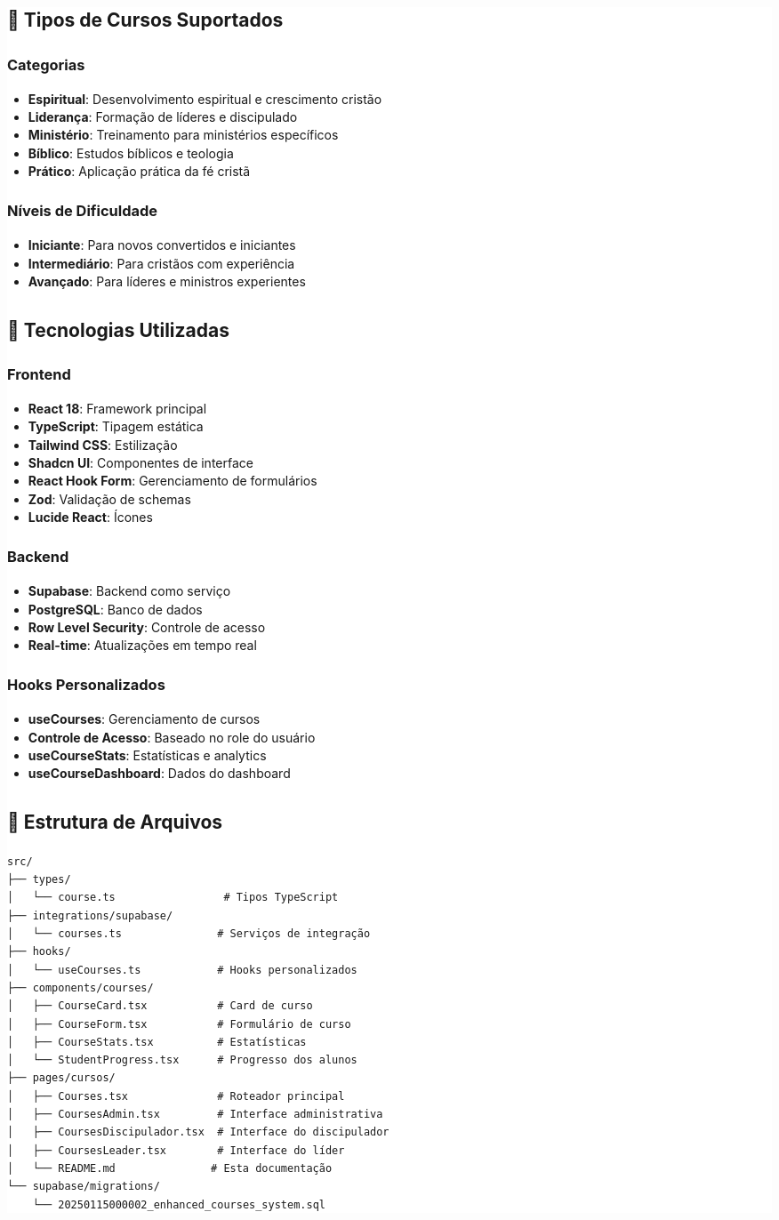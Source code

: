 ## 🎯 Tipos de Cursos Suportados

### Categorias
- **Espiritual**: Desenvolvimento espiritual e crescimento cristão
- **Liderança**: Formação de líderes e discipulado
- **Ministério**: Treinamento para ministérios específicos
- **Bíblico**: Estudos bíblicos e teologia
- **Prático**: Aplicação prática da fé cristã

### Níveis de Dificuldade
- **Iniciante**: Para novos convertidos e iniciantes
- **Intermediário**: Para cristãos com experiência
- **Avançado**: Para líderes e ministros experientes

## 🔧 Tecnologias Utilizadas

### Frontend
- **React 18**: Framework principal
- **TypeScript**: Tipagem estática
- **Tailwind CSS**: Estilização
- **Shadcn UI**: Componentes de interface
- **React Hook Form**: Gerenciamento de formulários
- **Zod**: Validação de schemas
- **Lucide React**: Ícones

### Backend
- **Supabase**: Backend como serviço
- **PostgreSQL**: Banco de dados
- **Row Level Security**: Controle de acesso
- **Real-time**: Atualizações em tempo real

### Hooks Personalizados
- **useCourses**: Gerenciamento de cursos
- **Controle de Acesso**: Baseado no role do usuário
- **useCourseStats**: Estatísticas e analytics
- **useCourseDashboard**: Dados do dashboard

## 📁 Estrutura de Arquivos

```
src/
├── types/
│   └── course.ts                 # Tipos TypeScript
├── integrations/supabase/
│   └── courses.ts               # Serviços de integração
├── hooks/
│   └── useCourses.ts            # Hooks personalizados
├── components/courses/
│   ├── CourseCard.tsx           # Card de curso
│   ├── CourseForm.tsx           # Formulário de curso
│   ├── CourseStats.tsx          # Estatísticas
│   └── StudentProgress.tsx      # Progresso dos alunos
├── pages/cursos/
│   ├── Courses.tsx              # Roteador principal
│   ├── CoursesAdmin.tsx         # Interface administrativa
│   ├── CoursesDiscipulador.tsx  # Interface do discipulador
│   ├── CoursesLeader.tsx        # Interface do líder
│   └── README.md               # Esta documentação
└── supabase/migrations/
    └── 20250115000002_enhanced_courses_system.sql
```